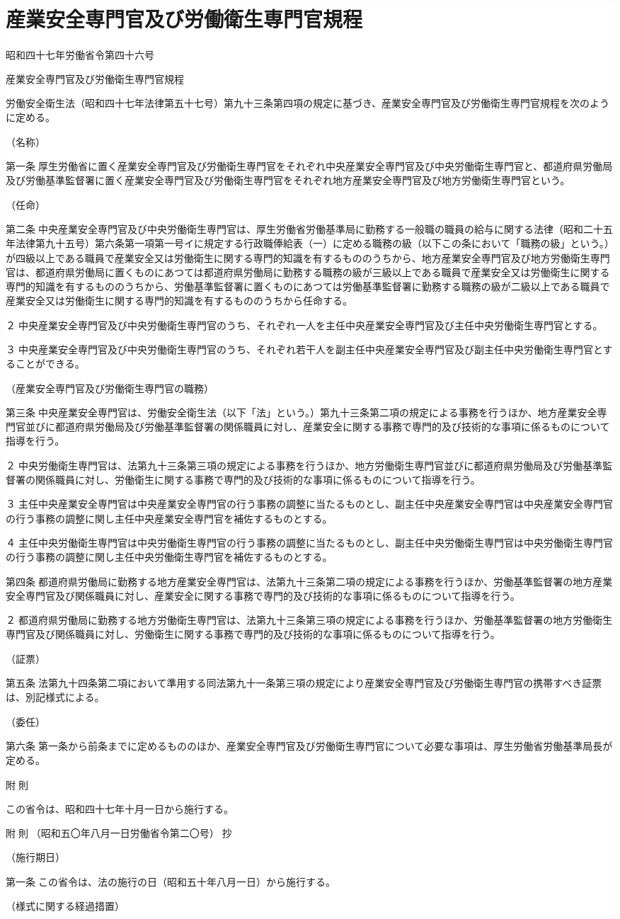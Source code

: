 # 産業安全専門官及び労働衛生専門官規程

昭和四十七年労働省令第四十六号

産業安全専門官及び労働衛生専門官規程

労働安全衛生法（昭和四十七年法律第五十七号）第九十三条第四項の規定に基づき、産業安全専門官及び労働衛生専門官規程を次のように定める。

（名称）

第一条 厚生労働省に置く産業安全専門官及び労働衛生専門官をそれぞれ中央産業安全専門官及び中央労働衛生専門官と、都道府県労働局及び労働基準監督署に置く産業安全専門官及び労働衛生専門官をそれぞれ地方産業安全専門官及び地方労働衛生専門官という。

（任命）

第二条 中央産業安全専門官及び中央労働衛生専門官は、厚生労働省労働基準局に勤務する一般職の職員の給与に関する法律（昭和二十五年法律第九十五号）第六条第一項第一号イに規定する行政職俸給表（一）に定める職務の級（以下この条において「職務の級」という。）が四級以上である職員で産業安全又は労働衛生に関する専門的知識を有するもののうちから、地方産業安全専門官及び地方労働衛生専門官は、都道府県労働局に置くものにあつては都道府県労働局に勤務する職務の級が三級以上である職員で産業安全又は労働衛生に関する専門的知識を有するもののうちから、労働基準監督署に置くものにあつては労働基準監督署に勤務する職務の級が二級以上である職員で産業安全又は労働衛生に関する専門的知識を有するもののうちから任命する。

２ 中央産業安全専門官及び中央労働衛生専門官のうち、それぞれ一人を主任中央産業安全専門官及び主任中央労働衛生専門官とする。

３ 中央産業安全専門官及び中央労働衛生専門官のうち、それぞれ若干人を副主任中央産業安全専門官及び副主任中央労働衛生専門官とすることができる。

（産業安全専門官及び労働衛生専門官の職務）

第三条 中央産業安全専門官は、労働安全衛生法（以下「法」という。）第九十三条第二項の規定による事務を行うほか、地方産業安全専門官並びに都道府県労働局及び労働基準監督署の関係職員に対し、産業安全に関する事務で専門的及び技術的な事項に係るものについて指導を行う。

２ 中央労働衛生専門官は、法第九十三条第三項の規定による事務を行うほか、地方労働衛生専門官並びに都道府県労働局及び労働基準監督署の関係職員に対し、労働衛生に関する事務で専門的及び技術的な事項に係るものについて指導を行う。

３ 主任中央産業安全専門官は中央産業安全専門官の行う事務の調整に当たるものとし、副主任中央産業安全専門官は中央産業安全専門官の行う事務の調整に関し主任中央産業安全専門官を補佐するものとする。

４ 主任中央労働衛生専門官は中央労働衛生専門官の行う事務の調整に当たるものとし、副主任中央労働衛生専門官は中央労働衛生専門官の行う事務の調整に関し主任中央労働衛生専門官を補佐するものとする。

第四条 都道府県労働局に勤務する地方産業安全専門官は、法第九十三条第二項の規定による事務を行うほか、労働基準監督署の地方産業安全専門官及び関係職員に対し、産業安全に関する事務で専門的及び技術的な事項に係るものについて指導を行う。

２ 都道府県労働局に勤務する地方労働衛生専門官は、法第九十三条第三項の規定による事務を行うほか、労働基準監督署の地方労働衛生専門官及び関係職員に対し、労働衛生に関する事務で専門的及び技術的な事項に係るものについて指導を行う。

（証票）

第五条 法第九十四条第二項において準用する同法第九十一条第三項の規定により産業安全専門官及び労働衛生専門官の携帯すべき証票は、別記様式による。

（委任）

第六条 第一条から前条までに定めるもののほか、産業安全専門官及び労働衛生専門官について必要な事項は、厚生労働省労働基準局長が定める。

附 則

この省令は、昭和四十七年十月一日から施行する。

附 則 （昭和五〇年八月一日労働省令第二〇号） 抄

（施行期日）

第一条 この省令は、法の施行の日（昭和五十年八月一日）から施行する。

（様式に関する経過措置）
